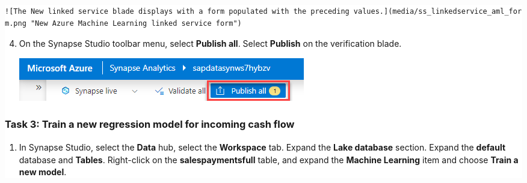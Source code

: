     ![The New linked service blade displays with a form populated with the preceding values.](media/ss_linkedservice_aml_form.png "New Azure Machine Learning linked service form")

4. On the Synapse Studio toolbar menu, select **Publish all**. Select **Publish** on the verification blade.

    ![The Synapse Studio toolbar menu displays with the Publish all button highlighted.](media/ss_publishall.png "Publish all")

### Task 3: Train a new regression model for incoming cash flow

1. In Synapse Studio, select the **Data** hub, select the **Workspace** tab. Expand the **Lake database** section. Expand the **default** database and **Tables**. Right-click on the **salespaymentsfull** table, and expand the **Machine Learning** item and choose **Train a new model**.
